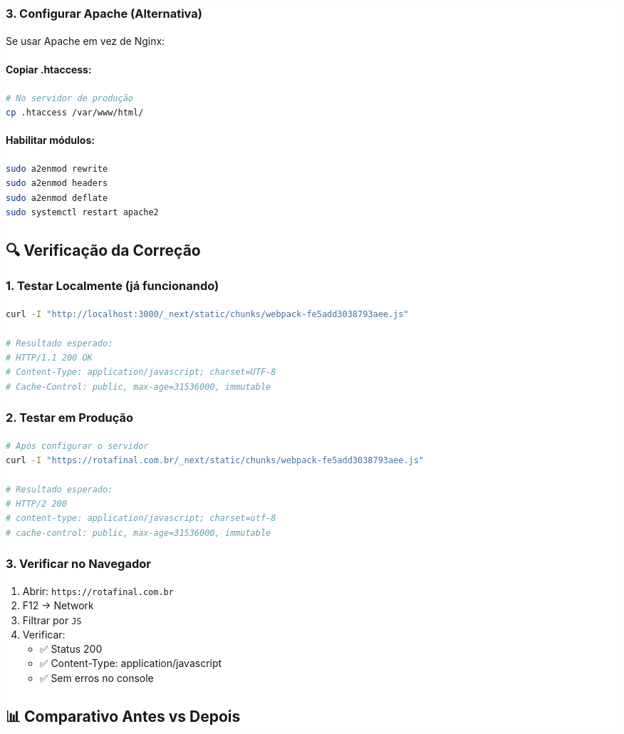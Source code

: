 ### **3. Configurar Apache (Alternativa)**

Se usar Apache em vez de Nginx:

#### **Copiar .htaccess:**
```bash
# No servidor de produção
cp .htaccess /var/www/html/
```

#### **Habilitar módulos:**
```bash
sudo a2enmod rewrite
sudo a2enmod headers
sudo a2enmod deflate
sudo systemctl restart apache2
```

## 🔍 Verificação da Correção

### **1. Testar Localmente (já funcionando)**
```bash
curl -I "http://localhost:3000/_next/static/chunks/webpack-fe5add3038793aee.js"

# Resultado esperado:
# HTTP/1.1 200 OK
# Content-Type: application/javascript; charset=UTF-8
# Cache-Control: public, max-age=31536000, immutable
```

### **2. Testar em Produção**
```bash
# Após configurar o servidor
curl -I "https://rotafinal.com.br/_next/static/chunks/webpack-fe5add3038793aee.js"

# Resultado esperado:
# HTTP/2 200
# content-type: application/javascript; charset=utf-8
# cache-control: public, max-age=31536000, immutable
```

### **3. Verificar no Navegador**
1. Abrir: `https://rotafinal.com.br`
2. F12 → Network
3. Filtrar por `JS`
4. Verificar:
   - ✅ Status 200
   - ✅ Content-Type: application/javascript
   - ✅ Sem erros no console

## 📊 Comparativo Antes vs Depois
